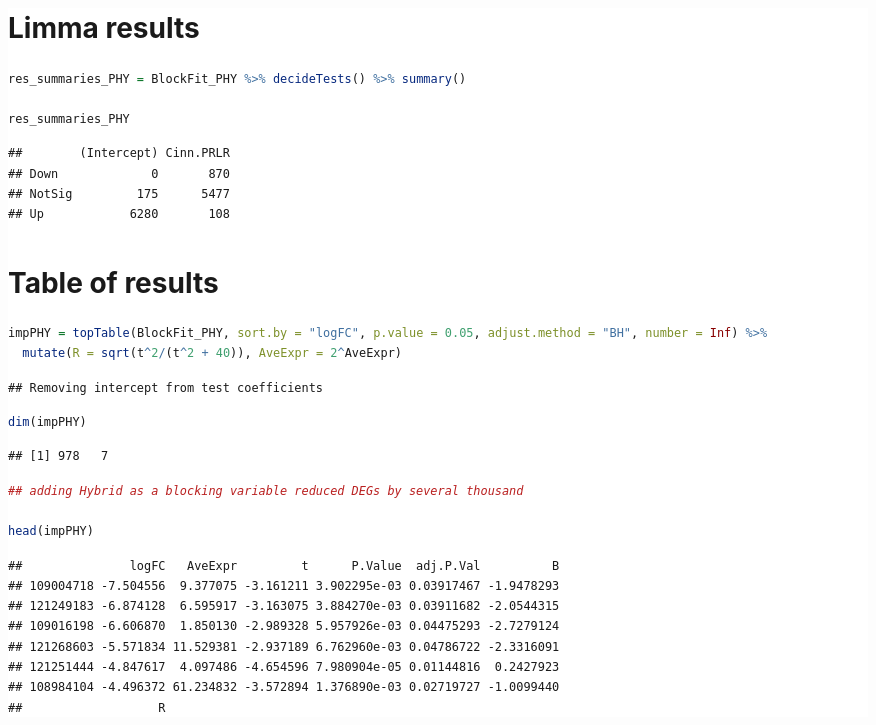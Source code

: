 # Limma results

``` r
res_summaries_PHY = BlockFit_PHY %>% decideTests() %>% summary()

res_summaries_PHY
```

    ##        (Intercept) Cinn.PRLR
    ## Down             0       870
    ## NotSig         175      5477
    ## Up            6280       108

# Table of results

``` r
impPHY = topTable(BlockFit_PHY, sort.by = "logFC", p.value = 0.05, adjust.method = "BH", number = Inf) %>%
  mutate(R = sqrt(t^2/(t^2 + 40)), AveExpr = 2^AveExpr)
```

    ## Removing intercept from test coefficients

``` r
dim(impPHY)
```

    ## [1] 978   7

``` r
## adding Hybrid as a blocking variable reduced DEGs by several thousand

head(impPHY)
```

    ##               logFC   AveExpr         t      P.Value  adj.P.Val          B
    ## 109004718 -7.504556  9.377075 -3.161211 3.902295e-03 0.03917467 -1.9478293
    ## 121249183 -6.874128  6.595917 -3.163075 3.884270e-03 0.03911682 -2.0544315
    ## 109016198 -6.606870  1.850130 -2.989328 5.957926e-03 0.04475293 -2.7279124
    ## 121268603 -5.571834 11.529381 -2.937189 6.762960e-03 0.04786722 -2.3316091
    ## 121251444 -4.847617  4.097486 -4.654596 7.980904e-05 0.01144816  0.2427923
    ## 108984104 -4.496372 61.234832 -3.572894 1.376890e-03 0.02719727 -1.0099440
    ##                   R